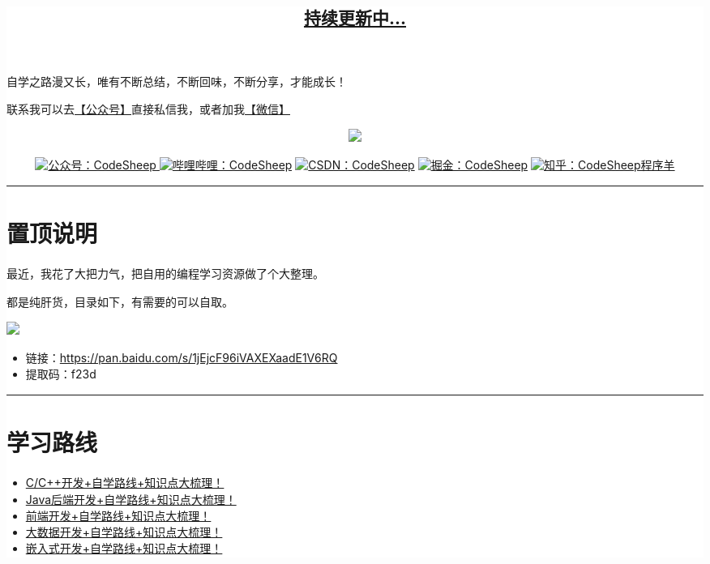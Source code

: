 
<p align="center" style="color:blue">
  <a href="https://mp.weixin.qq.com/s/ePhaYezFblgt0NgbvtWqww">
    <h2 align="center">
        持续更新中...
    </h2>
  </a>
</p>

<p>
  <br>
</p>

自学之路漫又长，唯有不断总结，不断回味，不断分享，才能成长！

联系我可以去[【公众号】](#公众号)直接私信我，或者加我[【微信】](#微信)

<p align="center">
    <a href="https://mp.weixin.qq.com/s/ePhaYezFblgt0NgbvtWqww" target="_blank">
        <img src="https://codesheep.oss-cn-hangzhou.aliyuncs.com/blog/2075810d88d2e6540469daf5570f28ad_18158.png" width=""/>
    </a>
</p>


<p align="center">
  <a href="#公众号">
    <img src="https://img.shields.io/badge/%E5%85%AC%E4%BC%97%E5%8F%B7-CodeSheep-green.svg" alt="公众号：CodeSheep">
  </a>
  <a href="https://space.bilibili.com/384068749"><img src="https://img.shields.io/badge/bilibili-哔哩哔哩-critical" alt="哔哩哔哩：CodeSheep"></a>
  <a href="https://blog.csdn.net/wangshuaiwsws95"><img src="https://img.shields.io/badge/csdn-CSDN-red.svg" alt="CSDN：CodeSheep"></a>
  <a href="https://juejin.im/user/59551ecdf265da6c2518cd5c"><img src="https://img.shields.io/badge/juejin-掘金-blue.svg" alt="掘金：CodeSheep"></a>
  <a href="https://www.zhihu.com/people/code_sheep/activities"><img src="https://img.shields.io/badge/zhihu-知乎-informational" alt="知乎：CodeSheep程序羊"></a>
</p>

---
# 置顶说明

最近，我花了大把力气，把自用的编程学习资源做了个大整理。

都是纯肝货，目录如下，有需要的可以自取。

![](https://codesheep.oss-cn-hangzhou.aliyuncs.com/blog/resintro1.jpg)

- 链接：https://pan.baidu.com/s/1jEjcF96iVAXEXaadE1V6RQ
- 提取码：f23d

---
# 学习路线

- [C/C++开发+自学路线+知识点大梳理！](https://mp.weixin.qq.com/s/ac8vgjob8nDqM1Q7FGLRiA)
- [Java后端开发+自学路线+知识点大梳理！](https://mp.weixin.qq.com/s/x9E7ogAxFNpODXkAXCZZ3w)
- [前端开发+自学路线+知识点大梳理！](https://mp.weixin.qq.com/s/xUKlD-Ro4x55NfANAwxJUw)
- [大数据开发+自学路线+知识点大梳理！](https://mp.weixin.qq.com/s/vBCwU-BCsGVNpjJM__LheQ)
- [嵌入式开发+自学路线+知识点大梳理！](https://mp.weixin.qq.com/s/nkBsUgbuMK3ArHfFc2417w)
